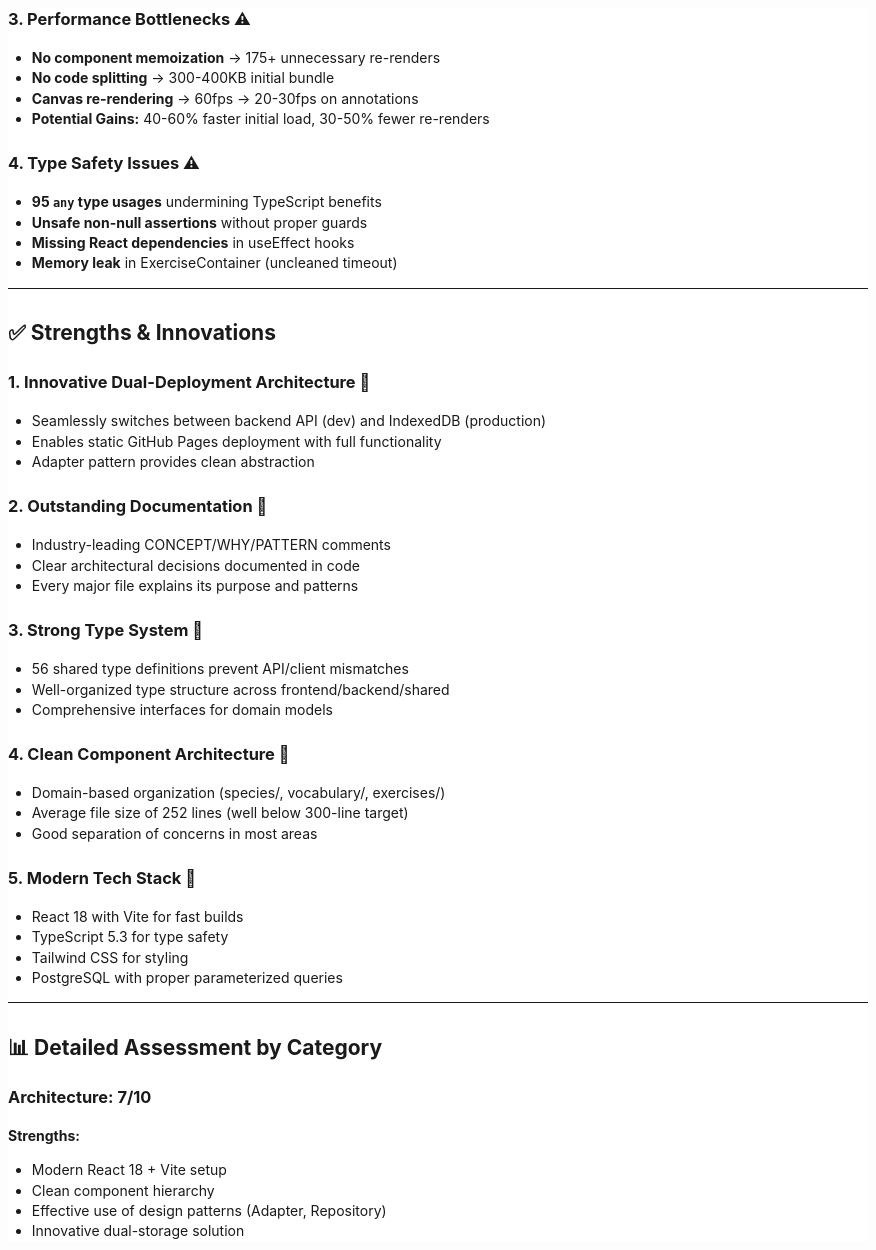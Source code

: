 ### 3. **Performance Bottlenecks** ⚠️
- **No component memoization** → 175+ unnecessary re-renders
- **No code splitting** → 300-400KB initial bundle
- **Canvas re-rendering** → 60fps → 20-30fps on annotations
- **Potential Gains:** 40-60% faster initial load, 30-50% fewer re-renders

### 4. **Type Safety Issues** ⚠️
- **95 `any` type usages** undermining TypeScript benefits
- **Unsafe non-null assertions** without proper guards
- **Missing React dependencies** in useEffect hooks
- **Memory leak** in ExerciseContainer (uncleaned timeout)

---

## ✅ Strengths & Innovations

### 1. **Innovative Dual-Deployment Architecture** 🌟
- Seamlessly switches between backend API (dev) and IndexedDB (production)
- Enables static GitHub Pages deployment with full functionality
- Adapter pattern provides clean abstraction

### 2. **Outstanding Documentation** 🌟
- Industry-leading CONCEPT/WHY/PATTERN comments
- Clear architectural decisions documented in code
- Every major file explains its purpose and patterns

### 3. **Strong Type System** 🌟
- 56 shared type definitions prevent API/client mismatches
- Well-organized type structure across frontend/backend/shared
- Comprehensive interfaces for domain models

### 4. **Clean Component Architecture** 🌟
- Domain-based organization (species/, vocabulary/, exercises/)
- Average file size of 252 lines (well below 300-line target)
- Good separation of concerns in most areas

### 5. **Modern Tech Stack** 🌟
- React 18 with Vite for fast builds
- TypeScript 5.3 for type safety
- Tailwind CSS for styling
- PostgreSQL with proper parameterized queries

---

## 📊 Detailed Assessment by Category

### Architecture: 7/10
**Strengths:**
- Modern React 18 + Vite setup
- Clean component hierarchy
- Effective use of design patterns (Adapter, Repository)
- Innovative dual-storage solution
